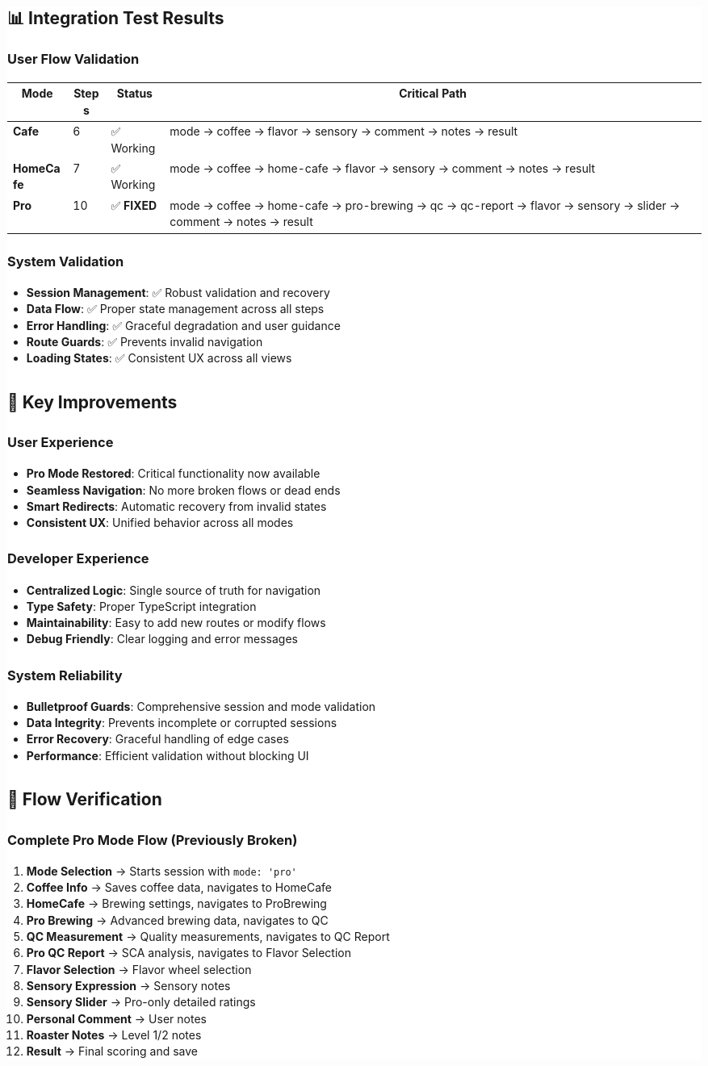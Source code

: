 ## 📊 Integration Test Results

### User Flow Validation

| Mode         | Steps | Status       | Critical Path                                                                                                   |
| ------------ | ----- | ------------ | --------------------------------------------------------------------------------------------------------------- |
| **Cafe**     | 6     | ✅ Working   | mode → coffee → flavor → sensory → comment → notes → result                                                     |
| **HomeCafe** | 7     | ✅ Working   | mode → coffee → home-cafe → flavor → sensory → comment → notes → result                                         |
| **Pro**      | 10    | ✅ **FIXED** | mode → coffee → home-cafe → pro-brewing → qc → qc-report → flavor → sensory → slider → comment → notes → result |

### System Validation

- **Session Management**: ✅ Robust validation and recovery
- **Data Flow**: ✅ Proper state management across all steps
- **Error Handling**: ✅ Graceful degradation and user guidance
- **Route Guards**: ✅ Prevents invalid navigation
- **Loading States**: ✅ Consistent UX across all views

## 🎯 Key Improvements

### User Experience

- **Pro Mode Restored**: Critical functionality now available
- **Seamless Navigation**: No more broken flows or dead ends
- **Smart Redirects**: Automatic recovery from invalid states
- **Consistent UX**: Unified behavior across all modes

### Developer Experience

- **Centralized Logic**: Single source of truth for navigation
- **Type Safety**: Proper TypeScript integration
- **Maintainability**: Easy to add new routes or modify flows
- **Debug Friendly**: Clear logging and error messages

### System Reliability

- **Bulletproof Guards**: Comprehensive session and mode validation
- **Data Integrity**: Prevents incomplete or corrupted sessions
- **Error Recovery**: Graceful handling of edge cases
- **Performance**: Efficient validation without blocking UI

## 🔄 Flow Verification

### Complete Pro Mode Flow (Previously Broken)

1. **Mode Selection** → Starts session with `mode: 'pro'`
2. **Coffee Info** → Saves coffee data, navigates to HomeCafe
3. **HomeCafe** → Brewing settings, navigates to ProBrewing
4. **Pro Brewing** → Advanced brewing data, navigates to QC
5. **QC Measurement** → Quality measurements, navigates to QC Report
6. **Pro QC Report** → SCA analysis, navigates to Flavor Selection
7. **Flavor Selection** → Flavor wheel selection
8. **Sensory Expression** → Sensory notes
9. **Sensory Slider** → Pro-only detailed ratings
10. **Personal Comment** → User notes
11. **Roaster Notes** → Level 1/2 notes
12. **Result** → Final scoring and save
